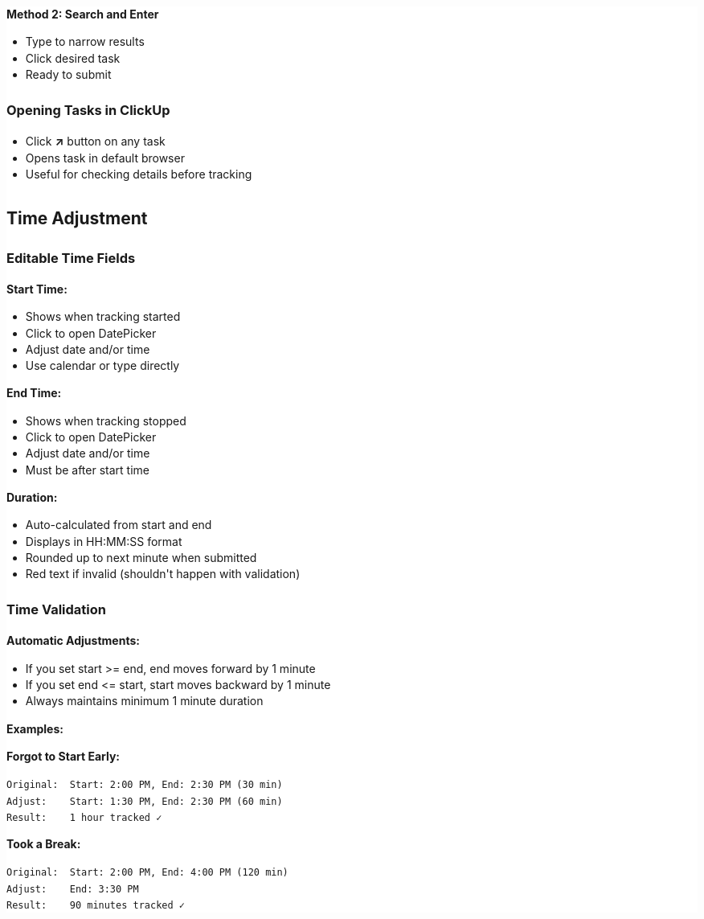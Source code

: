 **Method 2: Search and Enter**
- Type to narrow results
- Click desired task
- Ready to submit

### Opening Tasks in ClickUp

- Click **↗** button on any task
- Opens task in default browser
- Useful for checking details before tracking

## Time Adjustment

### Editable Time Fields

**Start Time:**
- Shows when tracking started
- Click to open DatePicker
- Adjust date and/or time
- Use calendar or type directly

**End Time:**
- Shows when tracking stopped
- Click to open DatePicker
- Adjust date and/or time
- Must be after start time

**Duration:**
- Auto-calculated from start and end
- Displays in HH:MM:SS format
- Rounded up to next minute when submitted
- Red text if invalid (shouldn't happen with validation)

### Time Validation

**Automatic Adjustments:**
- If you set start >= end, end moves forward by 1 minute
- If you set end <= start, start moves backward by 1 minute
- Always maintains minimum 1 minute duration

**Examples:**

**Forgot to Start Early:**
```
Original:  Start: 2:00 PM, End: 2:30 PM (30 min)
Adjust:    Start: 1:30 PM, End: 2:30 PM (60 min)
Result:    1 hour tracked ✓
```

**Took a Break:**
```
Original:  Start: 2:00 PM, End: 4:00 PM (120 min)
Adjust:    End: 3:30 PM
Result:    90 minutes tracked ✓
```

